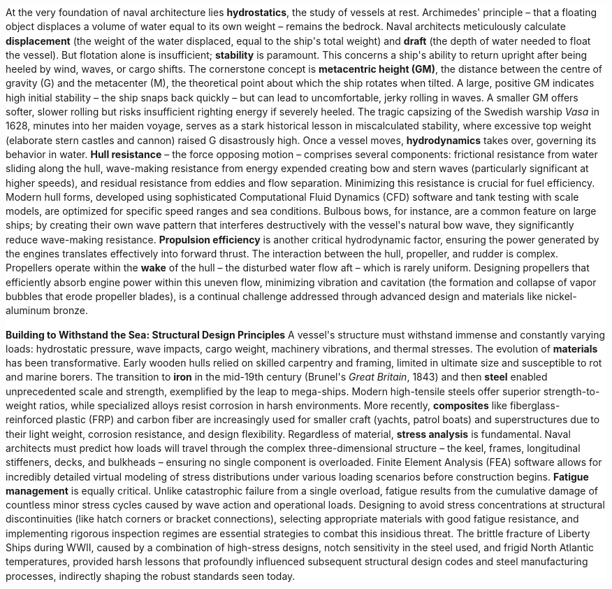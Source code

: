 At the very foundation of naval architecture lies **hydrostatics**, the study of vessels at rest. Archimedes' principle – that a floating object displaces a volume of water equal to its own weight – remains the bedrock. Naval architects meticulously calculate **displacement** (the weight of the water displaced, equal to the ship's total weight) and **draft** (the depth of water needed to float the vessel). But flotation alone is insufficient; **stability** is paramount. This concerns a ship's ability to return upright after being heeled by wind, waves, or cargo shifts. The cornerstone concept is **metacentric height (GM)**, the distance between the centre of gravity (G) and the metacenter (M), the theoretical point about which the ship rotates when tilted. A large, positive GM indicates high initial stability – the ship snaps back quickly – but can lead to uncomfortable, jerky rolling in waves. A smaller GM offers softer, slower rolling but risks insufficient righting energy if severely heeled. The tragic capsizing of the Swedish warship *Vasa* in 1628, minutes into her maiden voyage, serves as a stark historical lesson in miscalculated stability, where excessive top weight (elaborate stern castles and cannon) raised G disastrously high. Once a vessel moves, **hydrodynamics** takes over, governing its behavior in water. **Hull resistance** – the force opposing motion – comprises several components: frictional resistance from water sliding along the hull, wave-making resistance from energy expended creating bow and stern waves (particularly significant at higher speeds), and residual resistance from eddies and flow separation. Minimizing this resistance is crucial for fuel efficiency. Modern hull forms, developed using sophisticated Computational Fluid Dynamics (CFD) software and tank testing with scale models, are optimized for specific speed ranges and sea conditions. Bulbous bows, for instance, are a common feature on large ships; by creating their own wave pattern that interferes destructively with the vessel's natural bow wave, they significantly reduce wave-making resistance. **Propulsion efficiency** is another critical hydrodynamic factor, ensuring the power generated by the engines translates effectively into forward thrust. The interaction between the hull, propeller, and rudder is complex. Propellers operate within the **wake** of the hull – the disturbed water flow aft – which is rarely uniform. Designing propellers that efficiently absorb engine power within this uneven flow, minimizing vibration and cavitation (the formation and collapse of vapor bubbles that erode propeller blades), is a continual challenge addressed through advanced design and materials like nickel-aluminum bronze.

**Building to Withstand the Sea: Structural Design Principles**
A vessel's structure must withstand immense and constantly varying loads: hydrostatic pressure, wave impacts, cargo weight, machinery vibrations, and thermal stresses. The evolution of **materials** has been transformative. Early wooden hulls relied on skilled carpentry and framing, limited in ultimate size and susceptible to rot and marine borers. The transition to **iron** in the mid-19th century (Brunel's *Great Britain*, 1843) and then **steel** enabled unprecedented scale and strength, exemplified by the leap to mega-ships. Modern high-tensile steels offer superior strength-to-weight ratios, while specialized alloys resist corrosion in harsh environments. More recently, **composites** like fiberglass-reinforced plastic (FRP) and carbon fiber are increasingly used for smaller craft (yachts, patrol boats) and superstructures due to their light weight, corrosion resistance, and design flexibility. Regardless of material, **stress analysis** is fundamental. Naval architects must predict how loads will travel through the complex three-dimensional structure – the keel, frames, longitudinal stiffeners, decks, and bulkheads – ensuring no single component is overloaded. Finite Element Analysis (FEA) software allows for incredibly detailed virtual modeling of stress distributions under various loading scenarios before construction begins. **Fatigue management** is equally critical. Unlike catastrophic failure from a single overload, fatigue results from the cumulative damage of countless minor stress cycles caused by wave action and operational loads. Designing to avoid stress concentrations at structural discontinuities (like hatch corners or bracket connections), selecting appropriate materials with good fatigue resistance, and implementing rigorous inspection regimes are essential strategies to combat this insidious threat. The brittle fracture of Liberty Ships during WWII, caused by a combination of high-stress designs, notch sensitivity in the steel used, and frigid North Atlantic temperatures, provided harsh lessons that profoundly influenced subsequent structural design codes and steel manufacturing processes, indirectly shaping the robust standards seen today.

